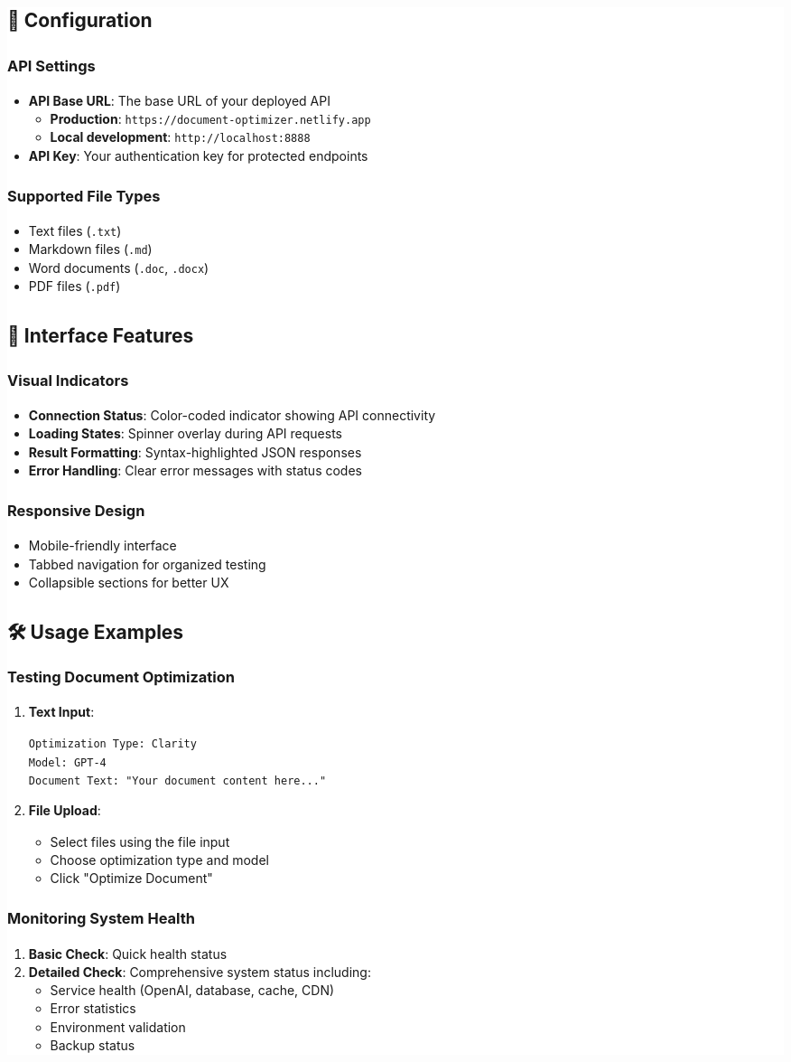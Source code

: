 ## 🔧 Configuration

### API Settings
- **API Base URL**: The base URL of your deployed API
  - **Production**: `https://document-optimizer.netlify.app`
  - **Local development**: `http://localhost:8888`
- **API Key**: Your authentication key for protected endpoints

### Supported File Types
- Text files (`.txt`)
- Markdown files (`.md`)
- Word documents (`.doc`, `.docx`)
- PDF files (`.pdf`)

## 🎨 Interface Features

### Visual Indicators
- **Connection Status**: Color-coded indicator showing API connectivity
- **Loading States**: Spinner overlay during API requests
- **Result Formatting**: Syntax-highlighted JSON responses
- **Error Handling**: Clear error messages with status codes

### Responsive Design
- Mobile-friendly interface
- Tabbed navigation for organized testing
- Collapsible sections for better UX

## 🛠️ Usage Examples

### Testing Document Optimization

1. **Text Input**:
   ```
   Optimization Type: Clarity
   Model: GPT-4
   Document Text: "Your document content here..."
   ```

2. **File Upload**:
   - Select files using the file input
   - Choose optimization type and model
   - Click "Optimize Document"

### Monitoring System Health

1. **Basic Check**: Quick health status
2. **Detailed Check**: Comprehensive system status including:
   - Service health (OpenAI, database, cache, CDN)
   - Error statistics
   - Environment validation
   - Backup status
